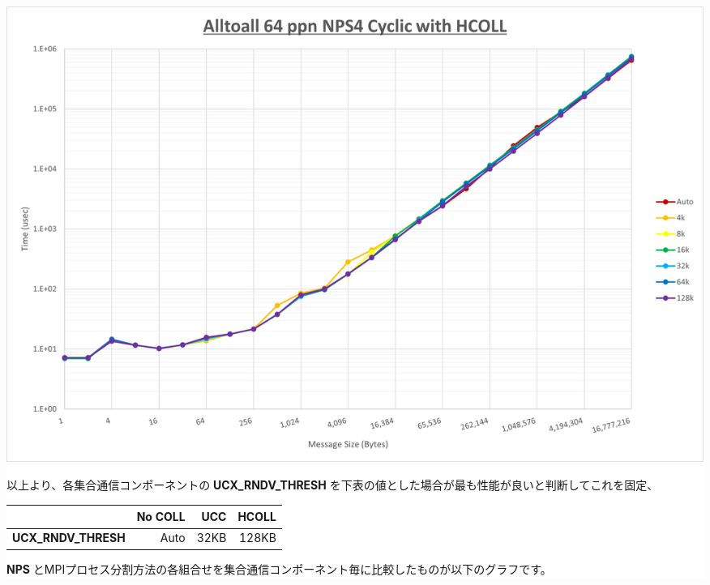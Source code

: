 ![Alltoall 64 processes NPS4 HCOLL](ata_064_n4_cy_hc.png)

以上より、各集合通信コンポーネントの **UCX_RNDV_THRESH** を下表の値とした場合が最も性能が良いと判断してこれを固定、 

||No COLL|UCC|HCOLL|
|:---:|-:|-:|-:|
|**UCX_RNDV_THRESH**|Auto|32KB|128KB|

**NPS** とMPIプロセス分割方法の各組合せを集合通信コンポーネント毎に比較したものが以下のグラフです。

